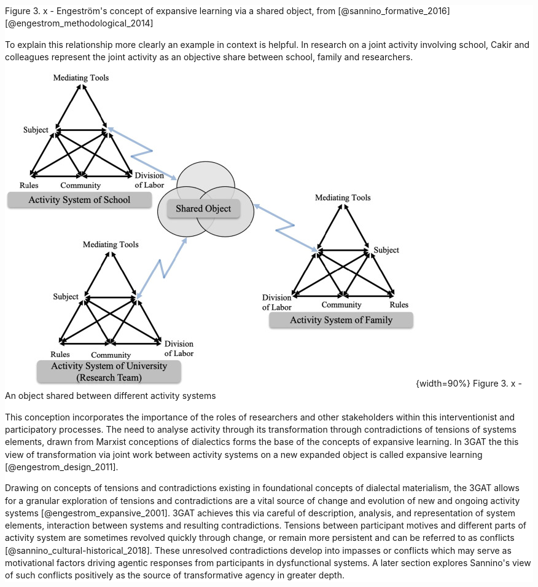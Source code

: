 Figure 3. x - Engeström's concept of expansive learning via a shared object, from [@sannino_formative_2016] [@engestrom_methodological_2014]

To explain this relationship more clearly an example in context is helpful. In research on a joint activity involving school, Cakir and colleagues represent the joint activity as an objective share between school, family and researchers.

![](./Pictures/expandedobj_incakir.jpg){width=90%}
Figure 3. x - An object shared between different activity systems



This conception incorporates the importance of the roles of researchers and other stakeholders within this interventionist and participatory processes. The need to analyse activity through its transformation through contradictions of tensions of systems elements, drawn from Marxist conceptions of dialectics forms the base of the concepts of expansive learning. In 3GAT the this view of transformation via joint work between activity systems on a new expanded object is called expansive learning [@engestrom_design_2011].






Drawing on concepts of tensions and contradictions existing in foundational concepts of dialectal materialism, the 3GAT allows for a granular exploration of tensions and contradictions are a vital source of change and evolution of new and ongoing activity systems [@engestrom_expansive_2001]. 3GAT achieves this via careful of description, analysis, and representation of system elements, interaction between systems and resulting  contradictions. Tensions between participant motives and different parts of activity system are sometimes revolved quickly through change, or remain more persistent and can be referred to as conflicts [@sannino_cultural-historical_2018]. These unresolved contradictions develop into impasses or conflicts which may serve as motivational factors driving agentic responses from participants in dysfunctional systems. A later section explores Sannino's view of such conflicts positively as the source of transformative agency in greater depth.
